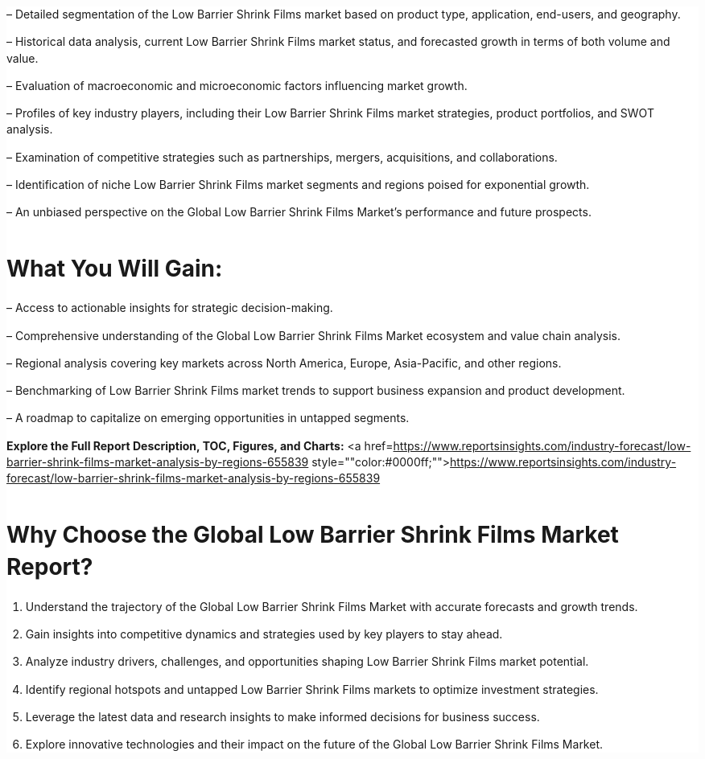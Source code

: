 – Detailed segmentation of the Low Barrier Shrink Films market based on product type, application, end-users, and geography.

– Historical data analysis, current Low Barrier Shrink Films market status, and forecasted growth in terms of both volume and value.

– Evaluation of macroeconomic and microeconomic factors influencing market growth.

– Profiles of key industry players, including their Low Barrier Shrink Films market strategies, product portfolios, and SWOT analysis.

– Examination of competitive strategies such as partnerships, mergers, acquisitions, and collaborations.

– Identification of niche Low Barrier Shrink Films market segments and regions poised for exponential growth.

– An unbiased perspective on the Global Low Barrier Shrink Films Market’s performance and future prospects.

# <strong>What You Will Gain:</strong>

– Access to actionable insights for strategic decision-making.

– Comprehensive understanding of the Global Low Barrier Shrink Films Market ecosystem and value chain analysis.

– Regional analysis covering key markets across North America, Europe, Asia-Pacific, and other regions.

– Benchmarking of Low Barrier Shrink Films market trends to support business expansion and product development.

– A roadmap to capitalize on emerging opportunities in untapped segments.

<strong>Explore the Full Report Description, TOC, Figures, and Charts:</strong>
<a href=https://www.reportsinsights.com/industry-forecast/low-barrier-shrink-films-market-analysis-by-regions-655839 style=""color:#0000ff;"">https://www.reportsinsights.com/industry-forecast/low-barrier-shrink-films-market-analysis-by-regions-655839</a>

# <strong>Why Choose the Global Low Barrier Shrink Films Market Report?</strong>

1. Understand the trajectory of the Global Low Barrier Shrink Films Market with accurate forecasts and growth trends.

2. Gain insights into competitive dynamics and strategies used by key players to stay ahead.

3. Analyze industry drivers, challenges, and opportunities shaping Low Barrier Shrink Films market potential.

4. Identify regional hotspots and untapped Low Barrier Shrink Films markets to optimize investment strategies.

5. Leverage the latest data and research insights to make informed decisions for business success.

6. Explore innovative technologies and their impact on the future of the Global Low Barrier Shrink Films Market.
